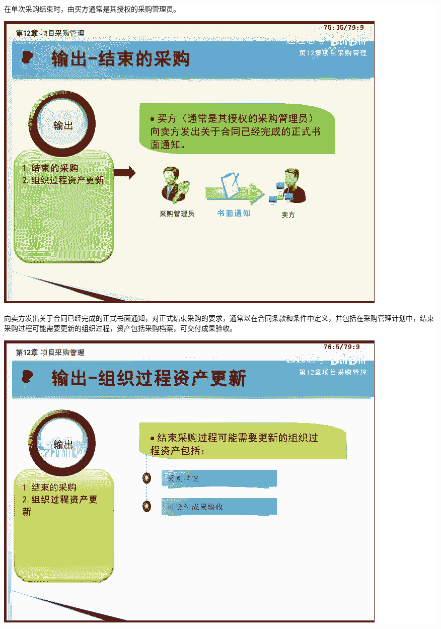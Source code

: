在单次采购结束时，由买方通常是其授权的采购管理员。

![](img/23647f9697b917d09e8475538b6127a7_173.png)

向卖方发出关于合同已经完成的正式书面通知，对正式结束采购的要求，通常以在合同条款和条件中定义，并包括在采购管理计划中，结束采购过程可能需要更新的组织过程，资产包括采购档案，可交付成果验收。



![](img/23647f9697b917d09e8475538b6127a7_175.png)